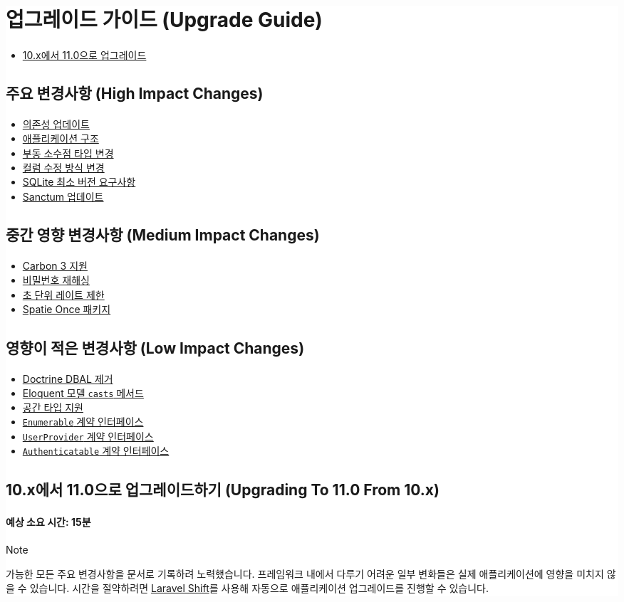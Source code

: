 # 업그레이드 가이드 (Upgrade Guide)

- [10.x에서 11.0으로 업그레이드](#upgrade-11.0)

<a name="high-impact-changes"></a>
## 주요 변경사항 (High Impact Changes)

<div class="content-list" markdown="1">

- [의존성 업데이트](#updating-dependencies)
- [애플리케이션 구조](#application-structure)
- [부동 소수점 타입 변경](#floating-point-types)
- [컬럼 수정 방식 변경](#modifying-columns)
- [SQLite 최소 버전 요구사항](#sqlite-minimum-version)
- [Sanctum 업데이트](#updating-sanctum)

</div>

<a name="medium-impact-changes"></a>
## 중간 영향 변경사항 (Medium Impact Changes)

<div class="content-list" markdown="1">

- [Carbon 3 지원](#carbon-3)
- [비밀번호 재해싱](#password-rehashing)
- [초 단위 레이트 제한](#per-second-rate-limiting)
- [Spatie Once 패키지](#spatie-once-package)

</div>

<a name="low-impact-changes"></a>
## 영향이 적은 변경사항 (Low Impact Changes)

<div class="content-list" markdown="1">

- [Doctrine DBAL 제거](#doctrine-dbal-removal)
- [Eloquent 모델 `casts` 메서드](#eloquent-model-casts-method)
- [공간 타입 지원](#spatial-types)
- [`Enumerable` 계약 인터페이스](#the-enumerable-contract)
- [`UserProvider` 계약 인터페이스](#the-user-provider-contract)
- [`Authenticatable` 계약 인터페이스](#the-authenticatable-contract)

</div>

<a name="upgrade-11.0"></a>
## 10.x에서 11.0으로 업그레이드하기 (Upgrading To 11.0 From 10.x)

<a name="estimated-upgrade-time-??-minutes"></a>
#### 예상 소요 시간: 15분

> [!NOTE]  
> 가능한 모든 주요 변경사항을 문서로 기록하려 노력했습니다. 프레임워크 내에서 다루기 어려운 일부 변화들은 실제 애플리케이션에 영향을 미치지 않을 수 있습니다. 시간을 절약하려면 [Laravel Shift](https://laravelshift.com/)를 사용해 자동으로 애플리케이션 업그레이드를 진행할 수 있습니다.
